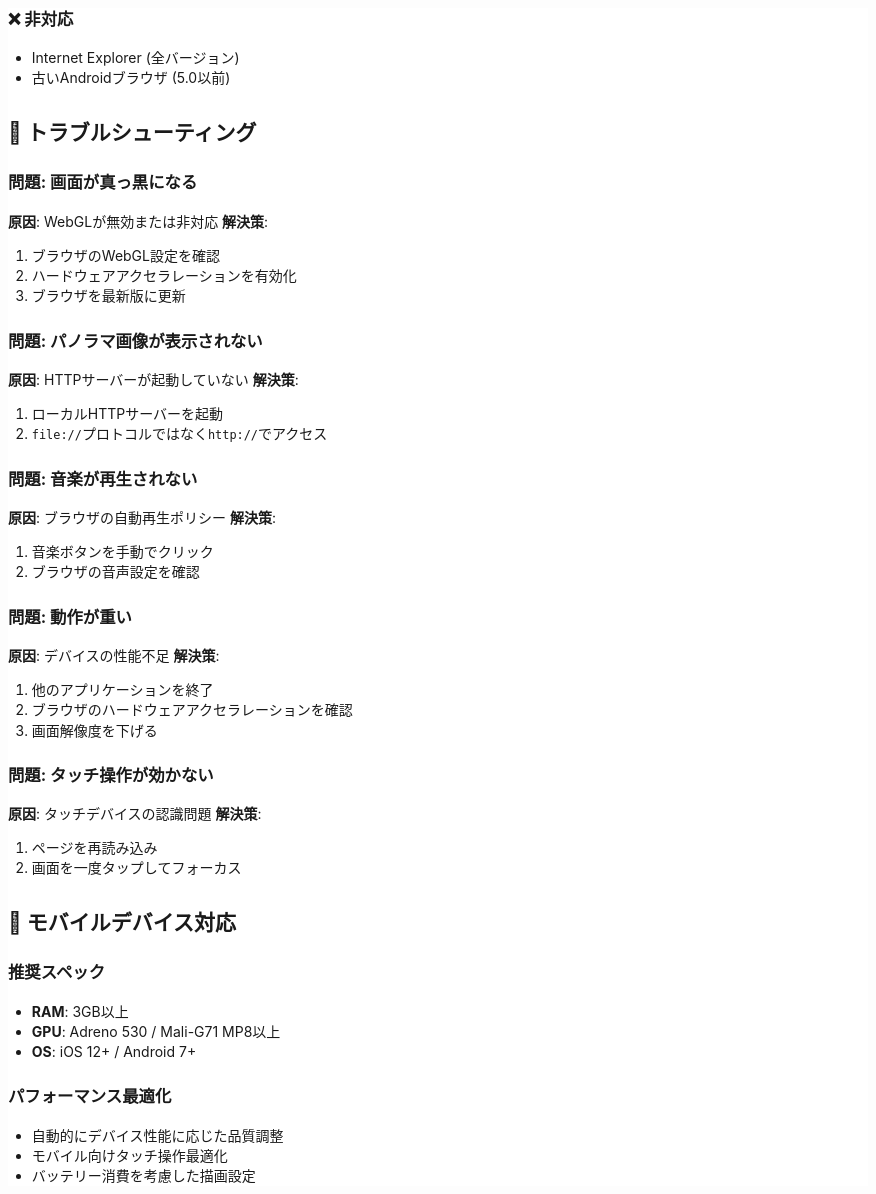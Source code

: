 ### ❌ 非対応
- Internet Explorer (全バージョン)
- 古いAndroidブラウザ (5.0以前)

## 🔧 トラブルシューティング

### 問題: 画面が真っ黒になる
**原因**: WebGLが無効または非対応
**解決策**:
1. ブラウザのWebGL設定を確認
2. ハードウェアアクセラレーションを有効化
3. ブラウザを最新版に更新

### 問題: パノラマ画像が表示されない
**原因**: HTTPサーバーが起動していない
**解決策**:
1. ローカルHTTPサーバーを起動
2. `file://`プロトコルではなく`http://`でアクセス

### 問題: 音楽が再生されない
**原因**: ブラウザの自動再生ポリシー
**解決策**:
1. 音楽ボタンを手動でクリック
2. ブラウザの音声設定を確認

### 問題: 動作が重い
**原因**: デバイスの性能不足
**解決策**:
1. 他のアプリケーションを終了
2. ブラウザのハードウェアアクセラレーションを確認
3. 画面解像度を下げる

### 問題: タッチ操作が効かない
**原因**: タッチデバイスの認識問題
**解決策**:
1. ページを再読み込み
2. 画面を一度タップしてフォーカス

## 📱 モバイルデバイス対応

### 推奨スペック
- **RAM**: 3GB以上
- **GPU**: Adreno 530 / Mali-G71 MP8以上
- **OS**: iOS 12+ / Android 7+

### パフォーマンス最適化
- 自動的にデバイス性能に応じた品質調整
- モバイル向けタッチ操作最適化
- バッテリー消費を考慮した描画設定
